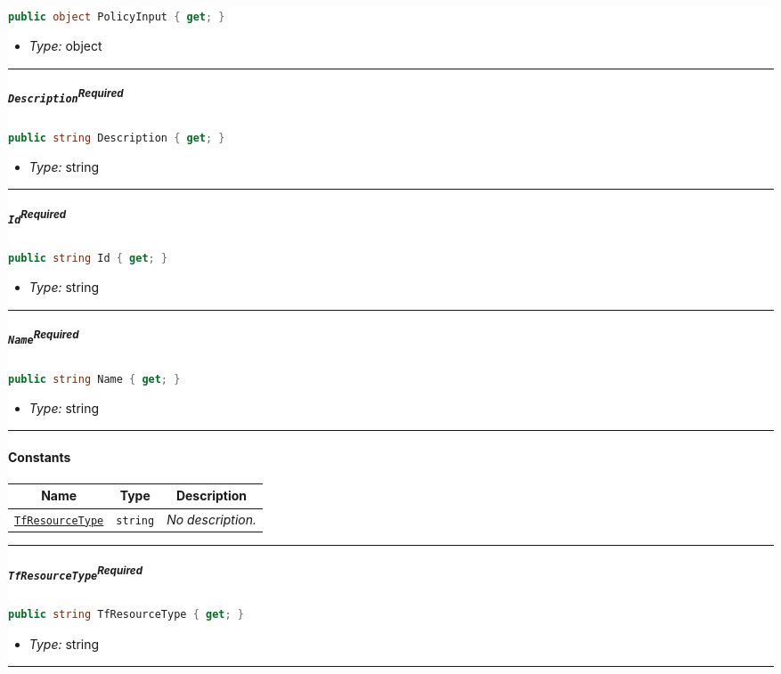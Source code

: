 ```csharp
public object PolicyInput { get; }
```

- *Type:* object

---

##### `Description`<sup>Required</sup> <a name="Description" id="@cdktf/provider-nomad.aclRole.AclRole.property.description"></a>

```csharp
public string Description { get; }
```

- *Type:* string

---

##### `Id`<sup>Required</sup> <a name="Id" id="@cdktf/provider-nomad.aclRole.AclRole.property.id"></a>

```csharp
public string Id { get; }
```

- *Type:* string

---

##### `Name`<sup>Required</sup> <a name="Name" id="@cdktf/provider-nomad.aclRole.AclRole.property.name"></a>

```csharp
public string Name { get; }
```

- *Type:* string

---

#### Constants <a name="Constants" id="Constants"></a>

| **Name** | **Type** | **Description** |
| --- | --- | --- |
| <code><a href="#@cdktf/provider-nomad.aclRole.AclRole.property.tfResourceType">TfResourceType</a></code> | <code>string</code> | *No description.* |

---

##### `TfResourceType`<sup>Required</sup> <a name="TfResourceType" id="@cdktf/provider-nomad.aclRole.AclRole.property.tfResourceType"></a>

```csharp
public string TfResourceType { get; }
```

- *Type:* string

---